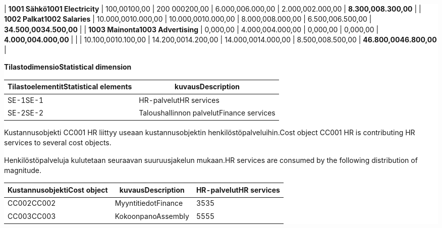 | <span data-ttu-id="4a0b3-195">**1001 Sähkö**</span><span class="sxs-lookup"><span data-stu-id="4a0b3-195">**1001 Electricity**</span></span> | <span data-ttu-id="4a0b3-196">100,00</span><span class="sxs-lookup"><span data-stu-id="4a0b3-196">100,00</span></span>          | <span data-ttu-id="4a0b3-197">200 000</span><span class="sxs-lookup"><span data-stu-id="4a0b3-197">200,00</span></span>    | <span data-ttu-id="4a0b3-198">6.000,00</span><span class="sxs-lookup"><span data-stu-id="4a0b3-198">6.000,00</span></span>  | <span data-ttu-id="4a0b3-199">2.000,00</span><span class="sxs-lookup"><span data-stu-id="4a0b3-199">2.000,00</span></span>  | <span data-ttu-id="4a0b3-200">**8.300,00**</span><span class="sxs-lookup"><span data-stu-id="4a0b3-200">**8.300,00**</span></span>  |
| <span data-ttu-id="4a0b3-201">**1002 Palkat**</span><span class="sxs-lookup"><span data-stu-id="4a0b3-201">**1002 Salaries**</span></span>    | <span data-ttu-id="4a0b3-202">10.000,00</span><span class="sxs-lookup"><span data-stu-id="4a0b3-202">10.000,00</span></span>       | <span data-ttu-id="4a0b3-203">10.000,00</span><span class="sxs-lookup"><span data-stu-id="4a0b3-203">10.000,00</span></span> | <span data-ttu-id="4a0b3-204">8.000,00</span><span class="sxs-lookup"><span data-stu-id="4a0b3-204">8.000,00</span></span>  | <span data-ttu-id="4a0b3-205">6.500,00</span><span class="sxs-lookup"><span data-stu-id="4a0b3-205">6.500,00</span></span>  | <span data-ttu-id="4a0b3-206">**34.500,00**</span><span class="sxs-lookup"><span data-stu-id="4a0b3-206">**34.500,00**</span></span> |
| <span data-ttu-id="4a0b3-207">**1003 Mainonta**</span><span class="sxs-lookup"><span data-stu-id="4a0b3-207">**1003 Advertising**</span></span> | <span data-ttu-id="4a0b3-208">0,00</span><span class="sxs-lookup"><span data-stu-id="4a0b3-208">0,00</span></span>            | <span data-ttu-id="4a0b3-209">4.000,00</span><span class="sxs-lookup"><span data-stu-id="4a0b3-209">4.000,00</span></span>  | <span data-ttu-id="4a0b3-210">0,00</span><span class="sxs-lookup"><span data-stu-id="4a0b3-210">0,00</span></span>      | <span data-ttu-id="4a0b3-211">0,00</span><span class="sxs-lookup"><span data-stu-id="4a0b3-211">0,00</span></span>      | <span data-ttu-id="4a0b3-212">**4.000,00**</span><span class="sxs-lookup"><span data-stu-id="4a0b3-212">**4.000,00**</span></span>  |
|                      | <span data-ttu-id="4a0b3-213">10.100,00</span><span class="sxs-lookup"><span data-stu-id="4a0b3-213">10.100,00</span></span>       | <span data-ttu-id="4a0b3-214">14.200,00</span><span class="sxs-lookup"><span data-stu-id="4a0b3-214">14.200,00</span></span> | <span data-ttu-id="4a0b3-215">14.000,00</span><span class="sxs-lookup"><span data-stu-id="4a0b3-215">14.000,00</span></span> | <span data-ttu-id="4a0b3-216">8.500,00</span><span class="sxs-lookup"><span data-stu-id="4a0b3-216">8.500,00</span></span>  | <span data-ttu-id="4a0b3-217">**46.800,00**</span><span class="sxs-lookup"><span data-stu-id="4a0b3-217">**46.800,00**</span></span> |

<span data-ttu-id="4a0b3-218">**Tilastodimensio**</span><span class="sxs-lookup"><span data-stu-id="4a0b3-218">**Statistical dimension**</span></span>

| <span data-ttu-id="4a0b3-219">Tilastoelementit</span><span class="sxs-lookup"><span data-stu-id="4a0b3-219">Statistical elements</span></span> |    <span data-ttu-id="4a0b3-220">kuvaus</span><span class="sxs-lookup"><span data-stu-id="4a0b3-220">Description</span></span>   |
|----------------------|------------------|
| <span data-ttu-id="4a0b3-221">SE-1</span><span class="sxs-lookup"><span data-stu-id="4a0b3-221">SE-1</span></span>                 | <span data-ttu-id="4a0b3-222">HR-palvelut</span><span class="sxs-lookup"><span data-stu-id="4a0b3-222">HR services</span></span>      |
| <span data-ttu-id="4a0b3-223">SE-2</span><span class="sxs-lookup"><span data-stu-id="4a0b3-223">SE-2</span></span>                 | <span data-ttu-id="4a0b3-224">Taloushallinnon palvelut</span><span class="sxs-lookup"><span data-stu-id="4a0b3-224">Finance services</span></span> |

<span data-ttu-id="4a0b3-225">Kustannusobjekti CC001 HR liittyy useaan kustannusobjektin henkilöstöpalveluihin.</span><span class="sxs-lookup"><span data-stu-id="4a0b3-225">Cost object CC001 HR is contributing HR services to several cost objects.</span></span>

<span data-ttu-id="4a0b3-226">Henkilöstöpalveluja kulutetaan seuraavan suuruusjakelun mukaan.</span><span class="sxs-lookup"><span data-stu-id="4a0b3-226">HR services are consumed by the following distribution of magnitude.</span></span>

| <span data-ttu-id="4a0b3-227">Kustannusobjekti</span><span class="sxs-lookup"><span data-stu-id="4a0b3-227">Cost object</span></span> | <span data-ttu-id="4a0b3-228">kuvaus</span><span class="sxs-lookup"><span data-stu-id="4a0b3-228">Description</span></span> |   <span data-ttu-id="4a0b3-229">HR-palvelut</span><span class="sxs-lookup"><span data-stu-id="4a0b3-229">HR services</span></span> |
|-------------|-------------|----|
| <span data-ttu-id="4a0b3-230">CC002</span><span class="sxs-lookup"><span data-stu-id="4a0b3-230">CC002</span></span>       | <span data-ttu-id="4a0b3-231">Myyntitiedot</span><span class="sxs-lookup"><span data-stu-id="4a0b3-231">Finance</span></span>     | <span data-ttu-id="4a0b3-232">35</span><span class="sxs-lookup"><span data-stu-id="4a0b3-232">35</span></span> |
| <span data-ttu-id="4a0b3-233">CC003</span><span class="sxs-lookup"><span data-stu-id="4a0b3-233">CC003</span></span>       | <span data-ttu-id="4a0b3-234">Kokoonpano</span><span class="sxs-lookup"><span data-stu-id="4a0b3-234">Assembly</span></span>    | <span data-ttu-id="4a0b3-235">55</span><span class="sxs-lookup"><span data-stu-id="4a0b3-235">55</span></span> |